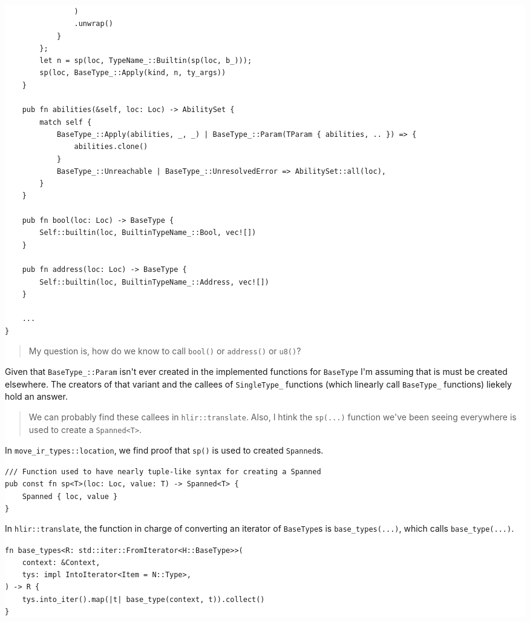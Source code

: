 ```
				)
				.unwrap()
			}
		};
		let n = sp(loc, TypeName_::Builtin(sp(loc, b_)));
		sp(loc, BaseType_::Apply(kind, n, ty_args))
	}
	
	pub fn abilities(&self, loc: Loc) -> AbilitySet {
		match self {
			BaseType_::Apply(abilities, _, _) | BaseType_::Param(TParam { abilities, .. }) => {
				abilities.clone()
			}
			BaseType_::Unreachable | BaseType_::UnresolvedError => AbilitySet::all(loc),
		}
	}
	
	pub fn bool(loc: Loc) -> BaseType {		
		Self::builtin(loc, BuiltinTypeName_::Bool, vec![])
	}
	
	pub fn address(loc: Loc) -> BaseType {
		Self::builtin(loc, BuiltinTypeName_::Address, vec![])
	}
	
	...
}
```

> My question is, how do we know to call `bool()` or `address()` or `u8()`?

Given that `BaseType_::Param` isn't ever created in the implemented functions for `BaseType` I'm assuming that is must be created elsewhere. The creators of that variant and the callees of `SingleType_` functions (which linearly call `BaseType_` functions) liekely hold an answer. 

> We can probably find these callees in `hlir::translate`.
> Also, I htink the `sp(...)` function we've been seeing everywhere is used to create a `Spanned<T>`.

In `move_ir_types::location`, we find proof that `sp()` is used to created `Spanned`s.
```
/// Function used to have nearly tuple-like syntax for creating a Spanned
pub const fn sp<T>(loc: Loc, value: T) -> Spanned<T> {
	Spanned { loc, value }
}
```

In `hlir::translate`, the function in charge of converting an iterator of `BaseType`s is `base_types(...)`, which calls `base_type(...)`.
```
fn base_types<R: std::iter::FromIterator<H::BaseType>>(
	context: &Context,
	tys: impl IntoIterator<Item = N::Type>,
) -> R {
	tys.into_iter().map(|t| base_type(context, t)).collect()
}
```
